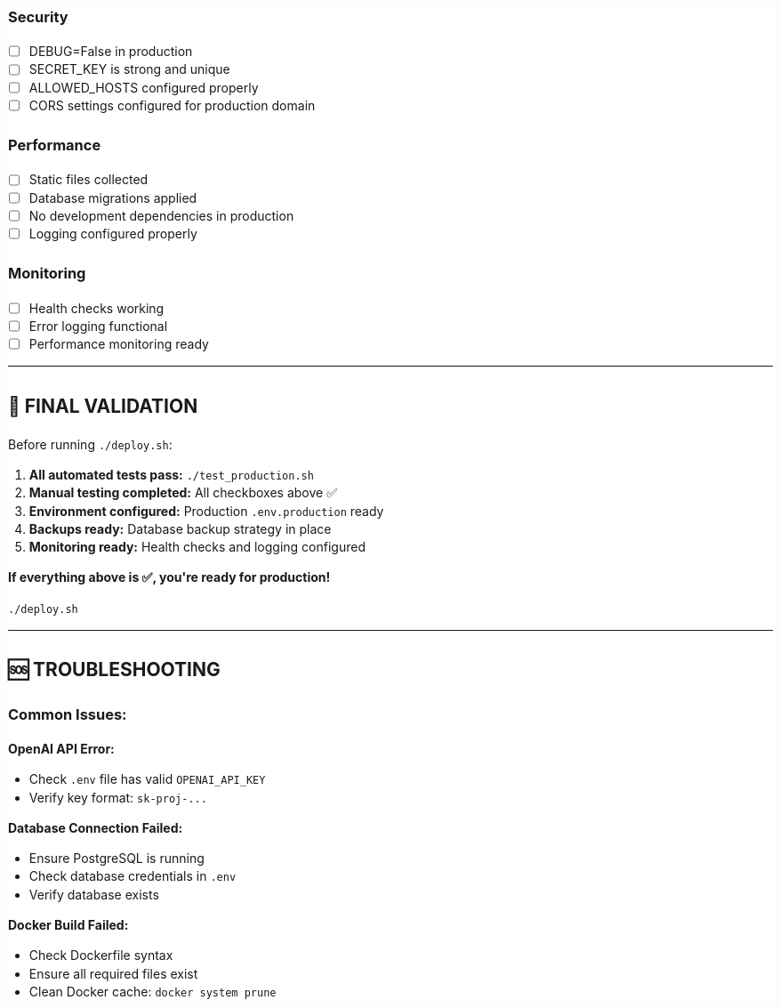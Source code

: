 ### Security
- [ ] DEBUG=False in production
- [ ] SECRET_KEY is strong and unique
- [ ] ALLOWED_HOSTS configured properly
- [ ] CORS settings configured for production domain

### Performance
- [ ] Static files collected
- [ ] Database migrations applied
- [ ] No development dependencies in production
- [ ] Logging configured properly

### Monitoring
- [ ] Health checks working
- [ ] Error logging functional
- [ ] Performance monitoring ready

---

## 🎉 FINAL VALIDATION

Before running `./deploy.sh`:

1. **All automated tests pass:** `./test_production.sh`
2. **Manual testing completed:** All checkboxes above ✅
3. **Environment configured:** Production `.env.production` ready
4. **Backups ready:** Database backup strategy in place
5. **Monitoring ready:** Health checks and logging configured

**If everything above is ✅, you're ready for production!**

```bash
./deploy.sh
```

---

## 🆘 TROUBLESHOOTING

### Common Issues:

**OpenAI API Error:**
- Check `.env` file has valid `OPENAI_API_KEY`
- Verify key format: `sk-proj-...`

**Database Connection Failed:**
- Ensure PostgreSQL is running
- Check database credentials in `.env`
- Verify database exists

**Docker Build Failed:**
- Check Dockerfile syntax
- Ensure all required files exist
- Clean Docker cache: `docker system prune`
